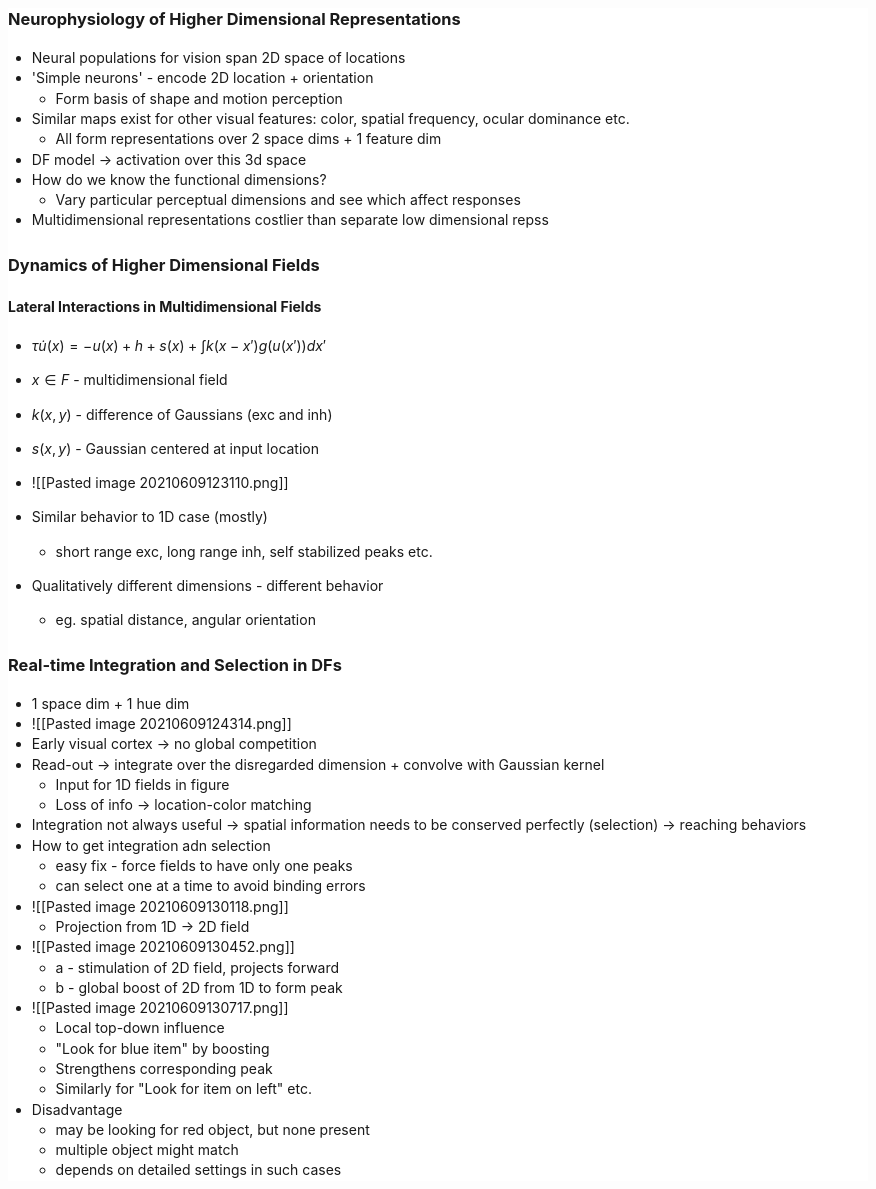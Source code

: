 ### Neurophysiology of Higher Dimensional Representations
- Neural populations for vision span 2D space of locations
- 'Simple neurons' - encode 2D location + orientation
	- Form basis of shape and motion perception
- Similar maps exist for other visual features: color, spatial frequency, ocular dominance etc.
	- All form representations over 2 space dims + 1 feature dim
- DF model -> activation over this 3d space
- How do we know the functional dimensions?
	- Vary particular perceptual dimensions and see which affect responses
- Multidimensional representations costlier than separate low dimensional repss


### Dynamics of Higher Dimensional Fields
#### Lateral Interactions in Multidimensional Fields
- $\tau\dot{u}(x)=-u(x)+h+s(x)+ \int k(x-x')g(u(x'))dx'$
- $x\in F$ - multidimensional field
- $k(x,y)$ - difference of Gaussians (exc and inh)
- $s(x,y)$ - Gaussian centered at input location
- ![[Pasted image 20210609123110.png]]

- Similar behavior to 1D case (mostly)
	- short range exc, long range inh, self stabilized peaks etc.
- Qualitatively different dimensions - different behavior
	- eg. spatial distance, angular orientation

### Real-time Integration and Selection in DFs
- 1 space dim + 1 hue dim
- ![[Pasted image 20210609124314.png]]
- Early visual cortex -> no global competition
- Read-out -> integrate over the disregarded dimension + convolve with Gaussian kernel
	- Input for 1D fields in figure
	- Loss of info -> location-color matching
- Integration not always useful -> spatial information needs to be conserved perfectly (selection) -> reaching behaviors
- How to get integration adn selection 
	- easy fix - force fields to have only one peaks
	- can select one at a time to avoid binding errors
- ![[Pasted image 20210609130118.png]]
	- Projection from 1D -> 2D field
- ![[Pasted image 20210609130452.png]]
	- a - stimulation of 2D field, projects forward
	- b - global boost of 2D from 1D to form peak
- ![[Pasted image 20210609130717.png]]
	- Local top-down influence
	- "Look for blue item" by boosting
	- Strengthens corresponding peak
	- Similarly for "Look for item on left" etc.
- Disadvantage 
	- may be looking for red object, but none present
	- multiple object might match
	- depends on detailed settings in such cases
